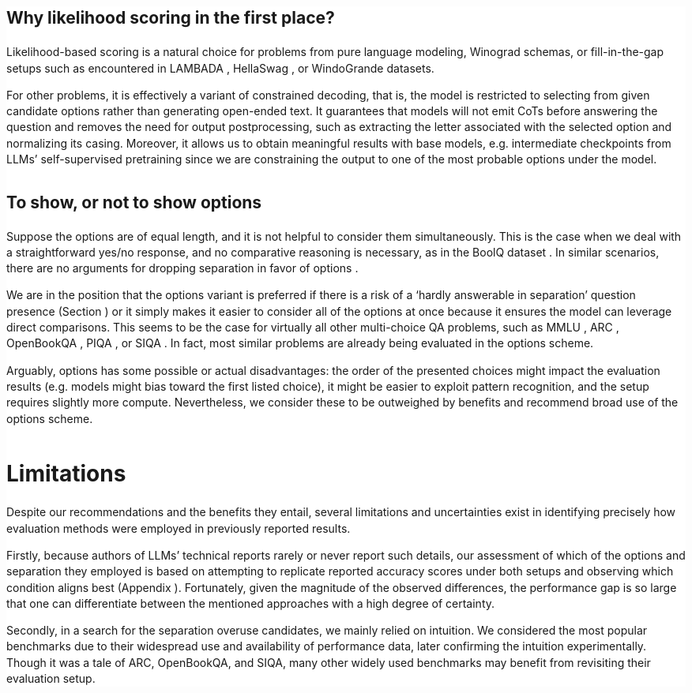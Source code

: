 ## Why likelihood scoring in the first place?

Likelihood-based scoring is a natural choice for problems from pure language modeling, Winograd schemas, or fill-in-the-gap setups such as encountered in LAMBADA , HellaSwag , or WindoGrande datasets.

For other problems, it is effectively a variant of constrained decoding, that is, the model is restricted to selecting from given candidate options rather than generating open-ended text. It guarantees that models will not emit CoTs before answering the question and removes the need for output postprocessing, such as extracting the letter associated with the selected option and normalizing its casing. Moreover, it allows us to obtain meaningful results with base models, e.g. intermediate checkpoints from LLMs’ self-supervised pretraining since we are constraining the output to one of the most probable options under the model.

## To show, or not to show options

Suppose the options are of equal length, and it is not helpful to consider them simultaneously. This is the case when we deal with a straightforward yes/no response, and no comparative reasoning is necessary, as in the BoolQ dataset . In similar scenarios, there are no arguments for dropping <span style="background-color: separation">separation</span> in favor of <span style="background-color: all">options</span> .

We are in the position that the <span style="background-color: all">options</span> variant is preferred if there is a risk of a ‘hardly answerable in separation’ question presence (Section ) or it simply makes it easier to consider all of the options at once because it ensures the model can leverage direct comparisons. This seems to be the case for virtually all other multi-choice QA problems, such as MMLU , ARC , OpenBookQA , PIQA , or SIQA . In fact, most similar problems are already being evaluated in the <span style="background-color: all">options</span> scheme.

Arguably, <span style="background-color: all">options</span> has some possible or actual disadvantages: the order of the presented choices might impact the evaluation results (e.g. models might bias toward the first listed choice), it might be easier to exploit pattern recognition, and the setup requires slightly more compute. Nevertheless, we consider these to be outweighed by benefits and recommend broad use of the <span style="background-color: all">options</span> scheme.

# Limitations

Despite our recommendations and the benefits they entail, several limitations and uncertainties exist in identifying precisely how evaluation methods were employed in previously reported results.

Firstly, because authors of LLMs’ technical reports rarely or never report such details, our assessment of which of the <span style="background-color: all">options</span> and <span style="background-color: separation">separation</span> they employed is based on attempting to replicate reported accuracy scores under both setups and observing which condition aligns best (Appendix ). Fortunately, given the magnitude of the observed differences, the performance gap is so large that one can differentiate between the mentioned approaches with a high degree of certainty.

Secondly, in a search for the <span style="background-color: separation">separation</span> overuse candidates, we mainly relied on intuition. We considered the most popular benchmarks due to their widespread use and availability of performance data, later confirming the intuition experimentally. Though it was a tale of ARC, OpenBookQA, and SIQA, many other widely used benchmarks may benefit from revisiting their evaluation setup.
